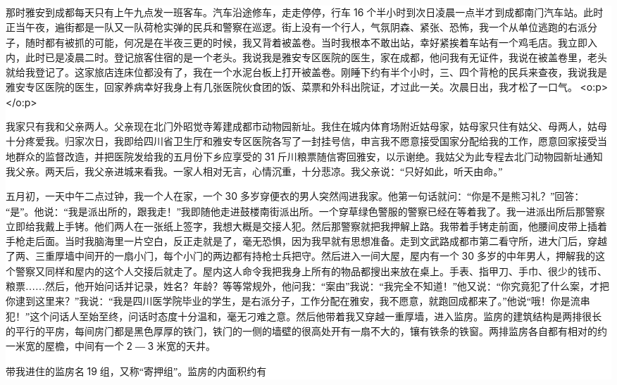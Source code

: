    那时雅安到成都每天只有上午九点发一班客车。汽车沿途修车，走走停停，行车
  </span>
  16
  <span lang="ZH-CN" style='font-family:宋体;mso-ascii-font-family:"Times New Roman"'>
   个半小时到次日凌晨一点半才到成都南门汽车站。此时正当午夜，遍街都是一队又一队荷枪实弹的民兵和警察在巡逻。街上没有一个行人，气氛阴森、紧张、恐怖，我一个从单位逃跑的右派分子，随时都有被抓的可能，何况是在半夜三更的时候，我又背着被盖卷。当时我根本不敢出站，幸好紧挨着车站有一个鸡毛店。我立即入内，此时已是凌晨二时。登记旅客住宿的是一个老头。我说我是雅安专区医院的医生，家在成都，他问我有无证件，我说在被盖卷里，老头就给我登记了。这家旅店连床位都没有了，我在一个水泥台板上打开被盖卷。刚睡下约有半个小时，三、四个背枪的民兵来查夜，我说我是雅安专区医院的医生，回家养病幸好我身上有几张医院伙食团的饭、菜票和外科出院证，才过此一关。次晨日出，我才松了一口气。
  </span>
  <o:p>
  </o:p>
 </p>
 <p class="MsoNormal">
  <span lang="ZH-CN" style='font-family:宋体;mso-ascii-font-family:
"Times New Roman"'>
   我家只有我和父亲两人。父亲现在北门外昭觉寺筹建成都市动物园新址。我住在城内体育场附近姑母家，姑母家只住有姑父、母两人，姑母十分疼爱我。归家次日，我即给四川省卫生厅和雅安专区医院各写了一封挂号信，申言我不愿意接受国家分配给我的工作，愿意回家接受当地群众的监督改造，并把医院发给我的五月份下乡应享受的
  </span>
  31
  <span lang="ZH-CN" style='font-family:宋体;mso-ascii-font-family:"Times New Roman"'>
   斤川粮票随信寄回雅安，以示谢绝。我姑父为此专程去北门动物园新址通知我父亲。两天后，我父亲进城来看我。一家人相对无言，心情沉重，十分悲凉。我父亲说：“只好如此，听天由命。”
  </span>
  <o:p>
  </o:p>
 </p>
 <p class="MsoNormal">
  <span lang="ZH-CN" style='font-family:宋体;mso-ascii-font-family:
"Times New Roman"'>
   五月初，一天中午二点过钟，我一个人在家，一个
  </span>
  30
  <span lang="ZH-CN" style='font-family:宋体;mso-ascii-font-family:"Times New Roman"'>
   多岁穿便衣的男人突然闯进我家。他第一句话就问：“你是不是熊习礼？”回答：“是”。他说：“我是派出所的，跟我走！”我即随他走进鼓楼南街派出所。一个穿草绿色警服的警察已经在等着我了。我一进派出所后那警察立即给我戴上手铐。他们两人在一张纸上签字，我想大概是交接人犯。然后那警察就把我押解上路。我带着手铐走前面，他腰间皮带上插着手枪走后面。当时我脑海里一片空白，反正走就是了，毫无恐惧，因为我早就有思想准备。走到文武路成都市第二看守所，进大门后，穿越了两、三重厚墙中间开的一扇小门，每个小门的两边都有持枪士兵把守。然后进入一间大屋，屋内有一个
  </span>
  30
  <span lang="ZH-CN" style='font-family:宋体;mso-ascii-font-family:"Times New Roman"'>
   多岁的中年男人，押解我的这个警察又同样和屋内的这个人交接后就走了。屋内这人命令我把我身上所有的物品都搜出来放在桌上。手表、指甲刀、手巾、很少的钱币、粮票……然后，他开始问话并记录，姓名？年龄？等等常规外，他问我：“案由”我说：“我完全不知道！”他又说：“你究竟犯了什么案，才把你逮到这里来？”我说：“我是四川医学院毕业的学生，是右派分子，工作分配在雅安，我不愿意，就跑回成都来了。”他说“哦！你是流串犯！”这个问话人至始至终，问话时态度十分温和，毫无刁难之意。然后他带着我又穿越一重厚墙，进入监房。监房的建筑结构是两排很长的平行的平房，每间房门都是黑色厚厚的铁门，铁门的一侧的墙壁的很高处开有一扇不大的，镶有铁条的铁窗。两排监房各自都有相对的约一米宽的屋檐，中间有一个
  </span>
  2
  <span lang="ZH-CN" style='font-family:宋体;mso-ascii-font-family:"Times New Roman"'>
   —
  </span>
  3
  <span lang="ZH-CN" style='font-family:宋体;mso-ascii-font-family:"Times New Roman"'>
   米宽的天井。
  </span>
  <o:p>
  </o:p>
 </p>
 <p class="MsoNormal">
  <span lang="ZH-CN" style='font-family:宋体;mso-ascii-font-family:
"Times New Roman"'>
   带我进住的监房名
  </span>
  19
  <span lang="ZH-CN" style='font-family:宋体;
mso-ascii-font-family:"Times New Roman"'>
   组，又称“寄押组”。监房的内面积约有
  </span>